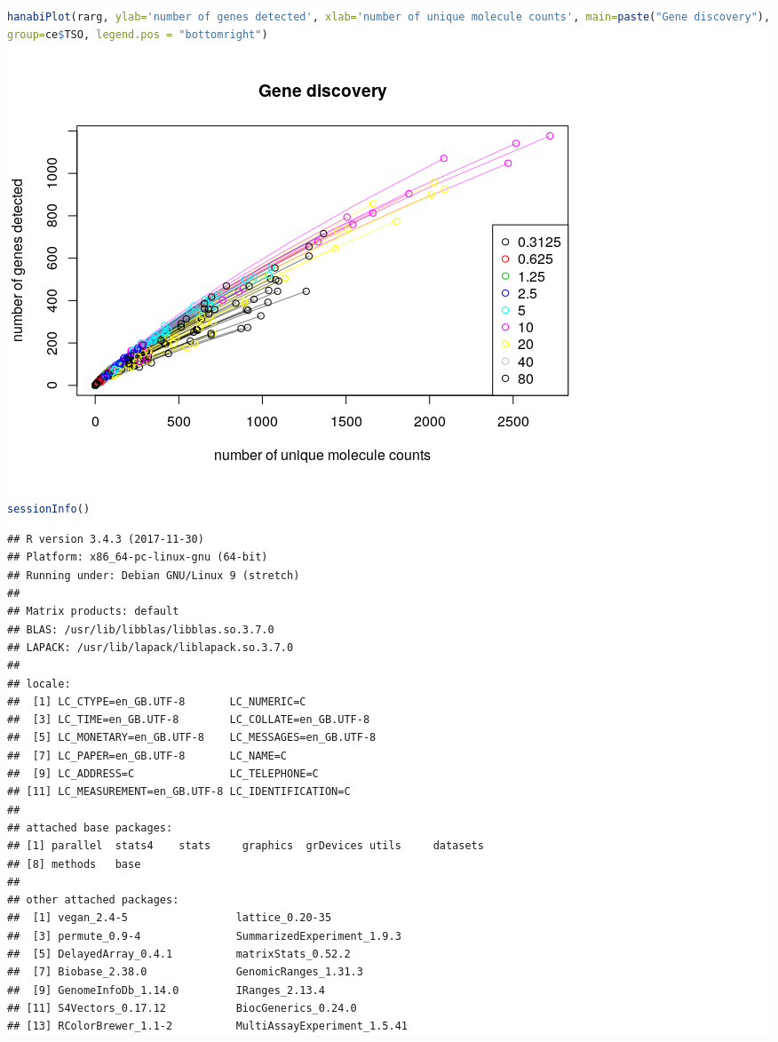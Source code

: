 
```r
hanabiPlot(rarg, ylab='number of genes detected', xlab='number of unique molecule counts', main=paste("Gene discovery"), group=ce$TSO, legend.pos = "bottomright")
```

![](Labcyte-RT_Data_Analysis_2_files/figure-html/hanabi-gene_byrep-1.png)



```r
sessionInfo()
```

```
## R version 3.4.3 (2017-11-30)
## Platform: x86_64-pc-linux-gnu (64-bit)
## Running under: Debian GNU/Linux 9 (stretch)
## 
## Matrix products: default
## BLAS: /usr/lib/libblas/libblas.so.3.7.0
## LAPACK: /usr/lib/lapack/liblapack.so.3.7.0
## 
## locale:
##  [1] LC_CTYPE=en_GB.UTF-8       LC_NUMERIC=C              
##  [3] LC_TIME=en_GB.UTF-8        LC_COLLATE=en_GB.UTF-8    
##  [5] LC_MONETARY=en_GB.UTF-8    LC_MESSAGES=en_GB.UTF-8   
##  [7] LC_PAPER=en_GB.UTF-8       LC_NAME=C                 
##  [9] LC_ADDRESS=C               LC_TELEPHONE=C            
## [11] LC_MEASUREMENT=en_GB.UTF-8 LC_IDENTIFICATION=C       
## 
## attached base packages:
## [1] parallel  stats4    stats     graphics  grDevices utils     datasets 
## [8] methods   base     
## 
## other attached packages:
##  [1] vegan_2.4-5                 lattice_0.20-35            
##  [3] permute_0.9-4               SummarizedExperiment_1.9.3 
##  [5] DelayedArray_0.4.1          matrixStats_0.52.2         
##  [7] Biobase_2.38.0              GenomicRanges_1.31.3       
##  [9] GenomeInfoDb_1.14.0         IRanges_2.13.4             
## [11] S4Vectors_0.17.12           BiocGenerics_0.24.0        
## [13] RColorBrewer_1.1-2          MultiAssayExperiment_1.5.41
```